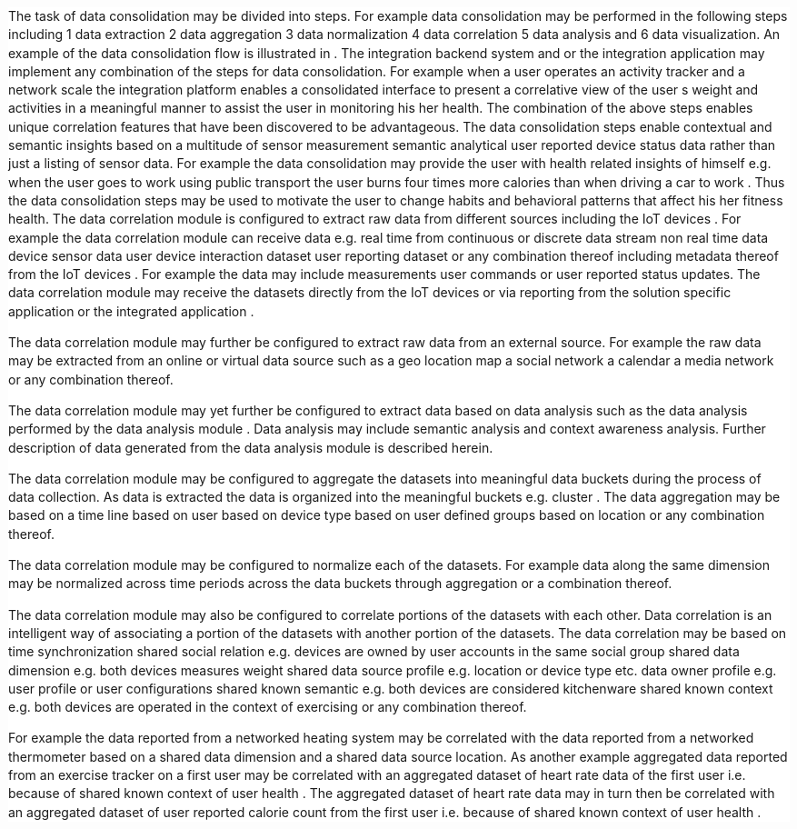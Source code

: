 The task of data consolidation may be divided into steps. For example data consolidation may be performed in the following steps including 1 data extraction 2 data aggregation 3 data normalization 4 data correlation 5 data analysis and 6 data visualization. An example of the data consolidation flow is illustrated in . The integration backend system and or the integration application may implement any combination of the steps for data consolidation. For example when a user operates an activity tracker and a network scale the integration platform enables a consolidated interface to present a correlative view of the user s weight and activities in a meaningful manner to assist the user in monitoring his her health. The combination of the above steps enables unique correlation features that have been discovered to be advantageous. The data consolidation steps enable contextual and semantic insights based on a multitude of sensor measurement semantic analytical user reported device status data rather than just a listing of sensor data. For example the data consolidation may provide the user with health related insights of himself e.g. when the user goes to work using public transport the user burns four times more calories than when driving a car to work . Thus the data consolidation steps may be used to motivate the user to change habits and behavioral patterns that affect his her fitness health. The data correlation module is configured to extract raw data from different sources including the IoT devices . For example the data correlation module can receive data e.g. real time from continuous or discrete data stream non real time data device sensor data user device interaction dataset user reporting dataset or any combination thereof including metadata thereof from the IoT devices . For example the data may include measurements user commands or user reported status updates. The data correlation module may receive the datasets directly from the IoT devices or via reporting from the solution specific application or the integrated application .

The data correlation module may further be configured to extract raw data from an external source. For example the raw data may be extracted from an online or virtual data source such as a geo location map a social network a calendar a media network or any combination thereof.

The data correlation module may yet further be configured to extract data based on data analysis such as the data analysis performed by the data analysis module . Data analysis may include semantic analysis and context awareness analysis. Further description of data generated from the data analysis module is described herein.

The data correlation module may be configured to aggregate the datasets into meaningful data buckets during the process of data collection. As data is extracted the data is organized into the meaningful buckets e.g. cluster . The data aggregation may be based on a time line based on user based on device type based on user defined groups based on location or any combination thereof.

The data correlation module may be configured to normalize each of the datasets. For example data along the same dimension may be normalized across time periods across the data buckets through aggregation or a combination thereof.

The data correlation module may also be configured to correlate portions of the datasets with each other. Data correlation is an intelligent way of associating a portion of the datasets with another portion of the datasets. The data correlation may be based on time synchronization shared social relation e.g. devices are owned by user accounts in the same social group shared data dimension e.g. both devices measures weight shared data source profile e.g. location or device type etc. data owner profile e.g. user profile or user configurations shared known semantic e.g. both devices are considered kitchenware shared known context e.g. both devices are operated in the context of exercising or any combination thereof.

For example the data reported from a networked heating system may be correlated with the data reported from a networked thermometer based on a shared data dimension and a shared data source location. As another example aggregated data reported from an exercise tracker on a first user may be correlated with an aggregated dataset of heart rate data of the first user i.e. because of shared known context of user health . The aggregated dataset of heart rate data may in turn then be correlated with an aggregated dataset of user reported calorie count from the first user i.e. because of shared known context of user health .
